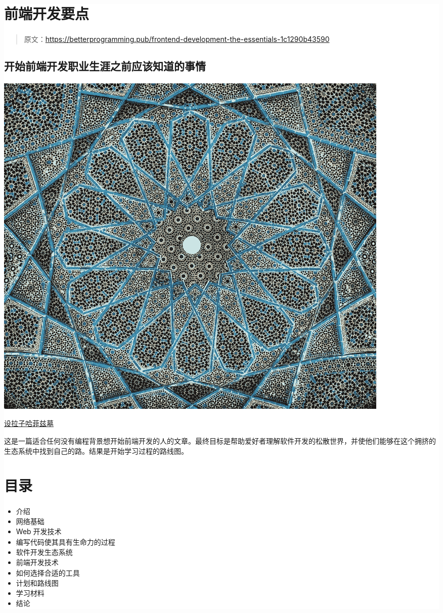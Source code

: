 # 前端开发要点

> 原文：<https://betterprogramming.pub/frontend-development-the-essentials-1c1290b43590>

## 开始前端开发职业生涯之前应该知道的事情

![](img/93bf6f2c2f7c09636defbc0c22ca9b64.png)

[设拉子哈菲兹墓](https://en.wikipedia.org/wiki/Tomb_of_Hafez)

这是一篇适合任何没有编程背景想开始前端开发的人的文章。最终目标是帮助爱好者理解软件开发的松散世界，并使他们能够在这个拥挤的生态系统中找到自己的路。结果是开始学习过程的路线图。

# 目录

*   介绍
*   网络基础
*   Web 开发技术
*   编写代码使其具有生命力的过程
*   软件开发生态系统
*   前端开发技术
*   如何选择合适的工具
*   计划和路线图
*   学习材料
*   结论
